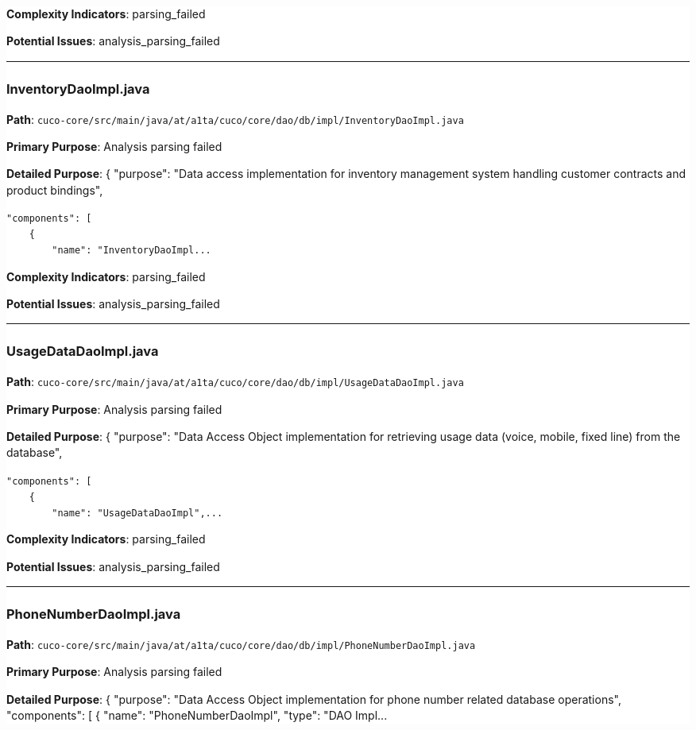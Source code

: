 **Complexity Indicators**: parsing_failed

**Potential Issues**: analysis_parsing_failed

---

### InventoryDaoImpl.java

**Path**: `cuco-core/src/main/java/at/a1ta/cuco/core/dao/db/impl/InventoryDaoImpl.java`

**Primary Purpose**: Analysis parsing failed

**Detailed Purpose**: {
    "purpose": "Data access implementation for inventory management system handling customer contracts and product bindings",
    
    "components": [
        {
            "name": "InventoryDaoImpl...

**Complexity Indicators**: parsing_failed

**Potential Issues**: analysis_parsing_failed

---

### UsageDataDaoImpl.java

**Path**: `cuco-core/src/main/java/at/a1ta/cuco/core/dao/db/impl/UsageDataDaoImpl.java`

**Primary Purpose**: Analysis parsing failed

**Detailed Purpose**: {
    "purpose": "Data Access Object implementation for retrieving usage data (voice, mobile, fixed line) from the database",
    
    "components": [
        {
            "name": "UsageDataDaoImpl",...

**Complexity Indicators**: parsing_failed

**Potential Issues**: analysis_parsing_failed

---

### PhoneNumberDaoImpl.java

**Path**: `cuco-core/src/main/java/at/a1ta/cuco/core/dao/db/impl/PhoneNumberDaoImpl.java`

**Primary Purpose**: Analysis parsing failed

**Detailed Purpose**: {
    "purpose": "Data Access Object implementation for phone number related database operations",
    "components": [
        {
            "name": "PhoneNumberDaoImpl",
            "type": "DAO Impl...
